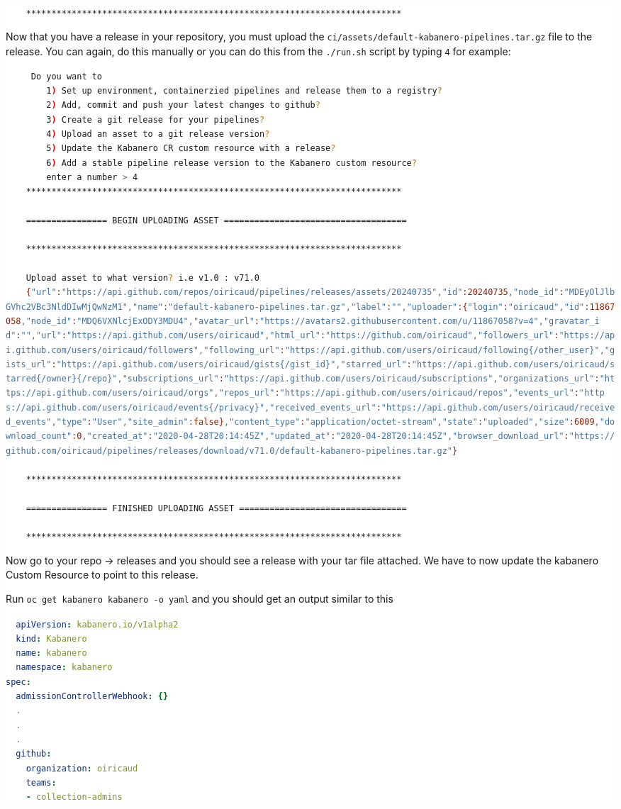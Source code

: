 ``` bash
    **************************************************************************
```

Now that you have a release in your repository, you must upload the `ci/assets/default-kabanero-pipelines.tar.gz` file to the release. You can again, do this manually or you can do this from the `./run.sh` script by typing `4` for example: 

``` bash
     Do you want to
        1) Set up environment, containerzied pipelines and release them to a registry?
        2) Add, commit and push your latest changes to github?
        3) Create a git release for your pipelines?
        4) Upload an asset to a git release version?
        5) Update the Kabanero CR custom resource with a release?
        6) Add a stable pipeline release version to the Kabanero custom resource?
        enter a number > 4
    **************************************************************************

    ================ BEGIN UPLOADING ASSET ====================================

    **************************************************************************

    Upload asset to what version? i.e v1.0 : v71.0
    {"url":"https://api.github.com/repos/oiricaud/pipelines/releases/assets/20240735","id":20240735,"node_id":"MDEyOlJlbGVhc2VBc3NldDIwMjQwNzM1","name":"default-kabanero-pipelines.tar.gz","label":"","uploader":{"login":"oiricaud","id":11867058,"node_id":"MDQ6VXNlcjExODY3MDU4","avatar_url":"https://avatars2.githubusercontent.com/u/11867058?v=4","gravatar_id":"","url":"https://api.github.com/users/oiricaud","html_url":"https://github.com/oiricaud","followers_url":"https://api.github.com/users/oiricaud/followers","following_url":"https://api.github.com/users/oiricaud/following{/other_user}","gists_url":"https://api.github.com/users/oiricaud/gists{/gist_id}","starred_url":"https://api.github.com/users/oiricaud/starred{/owner}{/repo}","subscriptions_url":"https://api.github.com/users/oiricaud/subscriptions","organizations_url":"https://api.github.com/users/oiricaud/orgs","repos_url":"https://api.github.com/users/oiricaud/repos","events_url":"https://api.github.com/users/oiricaud/events{/privacy}","received_events_url":"https://api.github.com/users/oiricaud/received_events","type":"User","site_admin":false},"content_type":"application/octet-stream","state":"uploaded","size":6009,"download_count":0,"created_at":"2020-04-28T20:14:45Z","updated_at":"2020-04-28T20:14:45Z","browser_download_url":"https://github.com/oiricaud/pipelines/releases/download/v71.0/default-kabanero-pipelines.tar.gz"}
    
    **************************************************************************

    ================ FINISHED UPLOADING ASSET =================================

    **************************************************************************
```

Now go to your repo -> releases and you should see a release with your tar file attached. We have to now update
the kabanero Custom Resource to point to this release.

Run `oc get kabanero kabanero -o yaml` and you should get an output similar to this

``` yaml
  apiVersion: kabanero.io/v1alpha2
  kind: Kabanero
  name: kabanero
  namespace: kabanero
spec:
  admissionControllerWebhook: {}
  .
  .
  .
  github:
    organization: oiricaud
    teams:
    - collection-admins
```